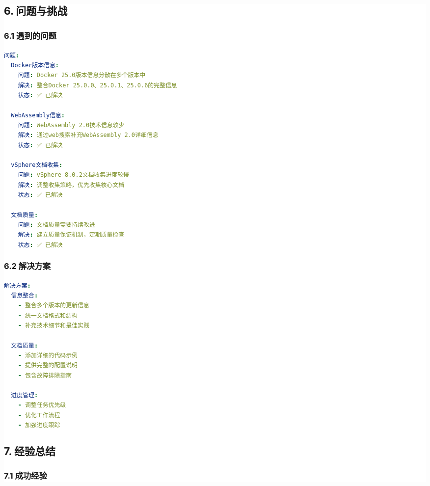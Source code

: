 ## 6. 问题与挑战

### 6.1 遇到的问题

```yaml
问题:
  Docker版本信息:
    问题: Docker 25.0版本信息分散在多个版本中
    解决: 整合Docker 25.0.0、25.0.1、25.0.6的完整信息
    状态: ✅ 已解决
  
  WebAssembly信息:
    问题: WebAssembly 2.0技术信息较少
    解决: 通过web搜索补充WebAssembly 2.0详细信息
    状态: ✅ 已解决
  
  vSphere文档收集:
    问题: vSphere 8.0.2文档收集进度较慢
    解决: 调整收集策略，优先收集核心文档
    状态: ✅ 已解决
  
  文档质量:
    问题: 文档质量需要持续改进
    解决: 建立质量保证机制，定期质量检查
    状态: ✅ 已解决
```

### 6.2 解决方案

```yaml
解决方案:
  信息整合:
    - 整合多个版本的更新信息
    - 统一文档格式和结构
    - 补充技术细节和最佳实践
  
  文档质量:
    - 添加详细的代码示例
    - 提供完整的配置说明
    - 包含故障排除指南
  
  进度管理:
    - 调整任务优先级
    - 优化工作流程
    - 加强进度跟踪
```

## 7. 经验总结

### 7.1 成功经验
